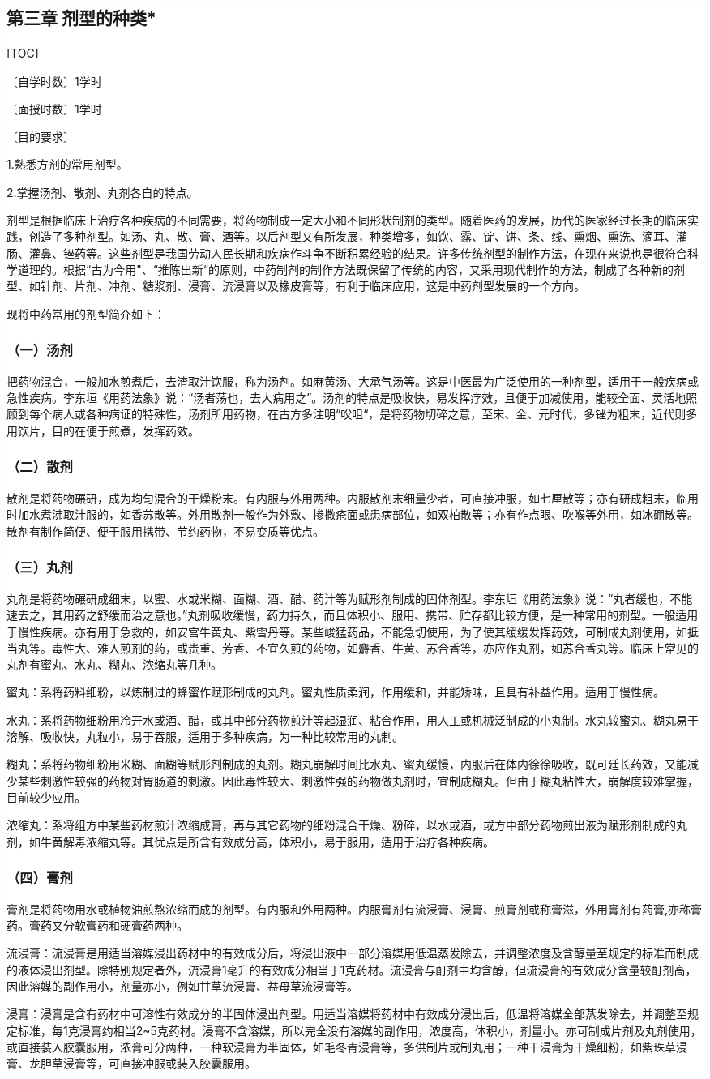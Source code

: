 ## 第三章    剂型的种类*

[TOC]

〔自学时数〕1学时

〔面授时数〕1学时

〔目的要求〕

1.熟悉方剂的常用剂型。

2.掌握汤剂、散剂、丸剂各自的特点。

剂型是根据临床上治疗各种疾病的不同需要，将药物制成一定大小和不同形状制剂的类型。随着医药的发展，历代的医家经过长期的临床实践，创造了多种剂型。如汤、丸、散、膏、酒等。以后剂型又有所发展，种类增多，如饮、露、锭、饼、条、线、熏烟、熏洗、滴耳、灌肠、灌鼻、锉药等。这些剂型是我国劳动人民长期和疾病作斗争不断积累经验的结果。许多传统剂型的制作方法，在现在来说也是很符合科学道理的。根据“古为今用"、“推陈出新“的原则，中药制剂的制作方法既保留了传统的内容，又采用现代制作的方法，制成了各种新的剂型、如针剂、片剂、冲剂、糖浆剂、浸膏、流浸膏以及橡皮膏等，有利于临床应用，这是中药剂型发展的一个方向。

现将中药常用的剂型简介如下：

### （一）汤剂

把药物混合，一般加水煎煮后，去渣取汁饮服，称为汤剂。如麻黄汤、大承气汤等。这是中医最为广泛使用的一种剂型，适用于一般疾病或急性疾病。李东垣《用药法象》说：“汤者荡也，去大病用之”。汤剂的特点是吸收快，易发挥疗效，且便于加减使用，能较全面、灵活地照顾到每个病人或各种病证的特殊性，汤剂所用药物，在古方多注明“㕮咀“，是将药物切碎之意，至宋、金、元时代，多锉为粗末，近代则多用饮片，目的在便于煎煮，发挥药效。

### （二）散剂

散剂是将药物碾研，成为均匀混合的干燥粉末。有内服与外用两种。内服散剂末细量少者，可直接冲服，如七厘散等；亦有研成粗末，临用时加水煮沸取汁服的，如香苏散等。外用散剂一般作为外敷、掺撒疮面或患病部位，如双柏散等；亦有作点眼、吹喉等外用，如冰硼散等。散剂有制作简便、便于服用携带、节约药物，不易变质等优点。

### （三）丸剂

丸剂是将药物碾研成细末，以蜜、水或米糊、面糊、酒、醋、药汁等为赋形剂制成的固体剂型。李东垣《用药法象》说：“丸者缓也，不能速去之，其用药之舒缓而治之意也。”丸剂吸收缓慢，药力持久，而且体积小、服用、携带、贮存都比较方便，是一种常用的剂型。一般适用于慢性疾病。亦有用于急救的，如安宫牛黄丸、紫雪丹等。某些峻猛药品，不能急切使用，为了使其缓缓发挥药效，可制成丸剂使用，如抵当丸等。毒性大、难入煎剂的药，或贵重、芳香、不宜久煎的药物，如麝香、牛黄、苏合香等，亦应作丸剂，如苏合香丸等。临床上常见的丸剂有蜜丸、水丸、糊丸、浓缩丸等几种。

蜜丸：系将药料细粉，以炼制过的蜂蜜作赋形制成的丸剂。蜜丸性质柔润，作用缓和，并能矫味，且具有补益作用。适用于慢性病。

水丸：系将药物细粉用冷开水或酒、醋，或其中部分药物煎汁等起湿润、粘合作用，用人工或机械泛制成的小丸制。水丸较蜜丸、糊丸易于溶解、吸收快，丸粒小，易于吞服，适用于多种疾病，为一种比较常用的丸制。

糊丸：系将药物细粉用米糊、面糊等赋形剂制成的丸剂。糊丸崩解时间比水丸、蜜丸缓慢，内服后在体内徐徐吸收，既可廷长药效，又能减少某些刺激性较强的药物对胃肠道的刺激。因此毒性较大、刺激性强的药物做丸剂时，宜制成糊丸。但由于糊丸粘性大，崩解度较难掌握，目前较少应用。

浓缩丸：系将组方中某些药材煎汁浓缩成膏，再与其它药物的细粉混合干燥、粉碎，以水或酒，或方中部分药物煎出液为赋形剂制成的丸剂，如牛黄解毒浓缩丸等。其优点是所含有效成分高，体积小，易于服用，适用于治疗各种疾病。

### （四）膏剂

膏剂是将药物用水或植物油煎熬浓缩而成的剂型。有内服和外用两种。内服膏剂有流浸膏、浸膏、煎膏剂或称膏滋，外用膏剂有药膏,亦称膏药。膏药又分软膏药和硬膏药两种。

流浸膏：流浸膏是用适当溶媒浸出药材中的有效成分后，将浸出液中一部分溶媒用低温蒸发除去，并调整浓度及含醇量至规定的标准而制成的液体浸出剂型。除特别规定者外，流浸膏1毫升的有效成分相当于1克药材。流浸膏与酊剂中均含醇，但流浸膏的有效成分含量较酊剂高，因此溶媒的副作用小，剂量亦小，例如甘草流浸膏、益母草流浸膏等。

浸膏：浸膏是含有药材中可溶性有效成分的半固体浸出剂型。用适当溶媒将药材中有效成分浸出后，低温将溶媒全部蒸发除去，并调整至规定标准，每1克浸膏约相当2~5克药材。浸膏不含溶媒，所以完全没有溶媒的副作用，浓度高，体积小，剂量小。亦可制成片剂及丸剂使用，或直接装入胶囊服用，浓膏可分两种，一种软浸膏为半固体，如毛冬青浸膏等，多供制片或制丸用；一种干浸膏为干燥细粉，如紫珠草浸膏、龙胆草浸膏等，可直接冲服或装入胶囊服用。
